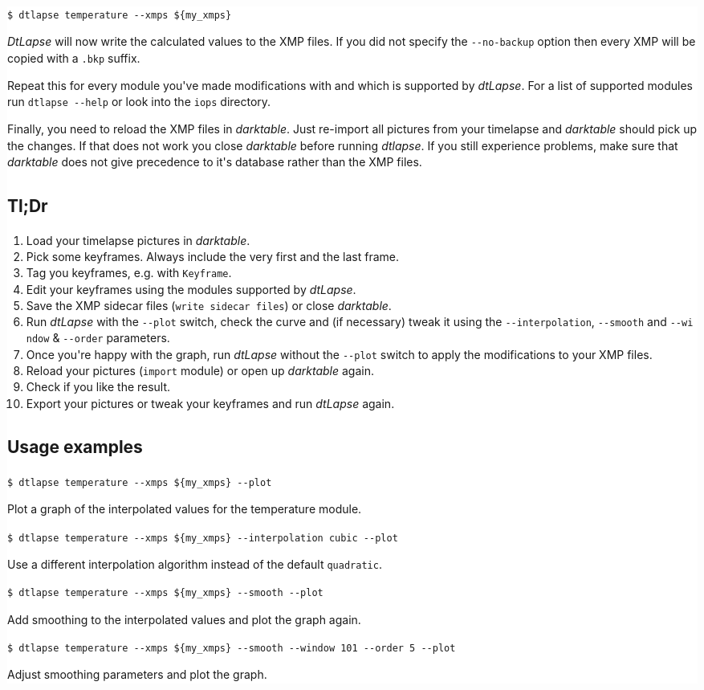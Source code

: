 ```
$ dtlapse temperature --xmps ${my_xmps}
```

*DtLapse* will now write the calculated values to the XMP files. If you did not
specify the `--no-backup` option then every XMP will be copied with a `.bkp`
suffix.

Repeat this for every module you've made modifications with and which is
supported by *dtLapse*. For a list of supported modules run `dtlapse --help` or
look into the `iops` directory.

Finally, you need to reload the XMP files in *darktable*. Just re-import all
pictures from your timelapse and *darktable* should pick up the changes. If that
does not work you close *darktable* before running *dtlapse*. If you still
experience problems, make sure that *darktable* does not give precedence to it's
database rather than the XMP files.

## Tl;Dr

1. Load your timelapse pictures in *darktable*.
2. Pick some keyframes. Always include the very first and the last frame.
3. Tag you keyframes, e.g. with `Keyframe`.
4. Edit your keyframes using the modules supported by *dtLapse*.
5. Save the XMP sidecar files (`write sidecar files`) or close *darktable*.
6. Run *dtLapse* with the `--plot` switch, check the curve and (if necessary)
   tweak it using the `--interpolation`, `--smooth` and `--window` & `--order`
   parameters.
7. Once you're happy with the graph, run *dtLapse* without the `--plot` switch
   to apply the modifications to your XMP files.
8. Reload your pictures (`import` module) or open up *darktable* again.
9. Check if you like the result.
10. Export your pictures or tweak your keyframes and run *dtLapse* again.

## Usage examples

```
$ dtlapse temperature --xmps ${my_xmps} --plot
```
Plot a graph of the interpolated values for the temperature module.

```
$ dtlapse temperature --xmps ${my_xmps} --interpolation cubic --plot
```
Use a different interpolation algorithm instead of the default `quadratic`.

```
$ dtlapse temperature --xmps ${my_xmps} --smooth --plot
```
Add smoothing to the interpolated values and plot the graph again.

```
$ dtlapse temperature --xmps ${my_xmps} --smooth --window 101 --order 5 --plot
```
Adjust smoothing parameters and plot the graph.
